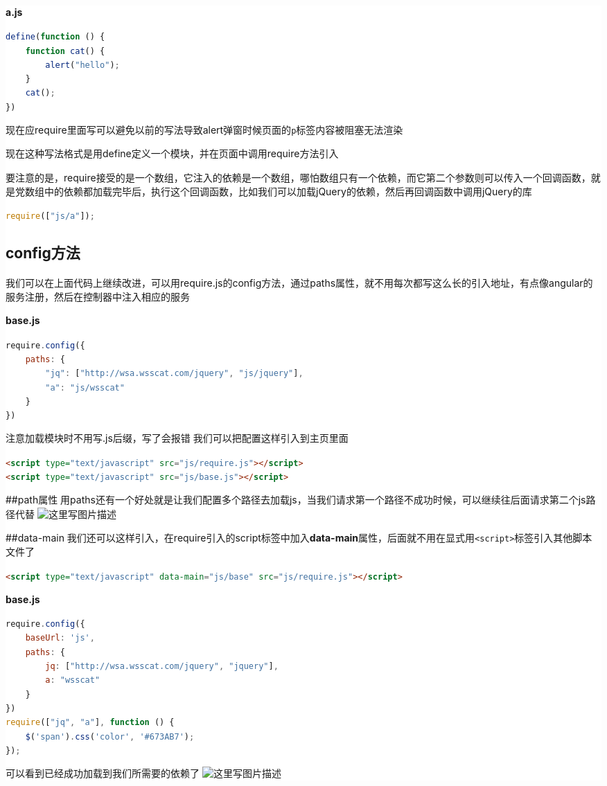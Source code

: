 **a.js**

```js
define(function () {
    function cat() {
        alert("hello");
    }
    cat();
})
```
现在应require里面写可以避免以前的写法导致alert弹窗时候页面的`p`标签内容被阻塞无法渲染

现在这种写法格式是用define定义一个模块，并在页面中调用require方法引入

要注意的是，require接受的是一个数组，它注入的依赖是一个数组，哪怕数组只有一个依赖，而它第二个参数则可以传入一个回调函数，就是党数组中的依赖都加载完毕后，执行这个回调函数，比如我们可以加载jQuery的依赖，然后再回调函数中调用jQuery的库

```js
require(["js/a"]);
```
## config方法
我们可以在上面代码上继续改进，可以用require.js的config方法，通过paths属性，就不用每次都写这么长的引入地址，有点像angular的服务注册，然后在控制器中注入相应的服务

**base.js**

```js
require.config({
    paths: {
        "jq": ["http://wsa.wsscat.com/jquery", "js/jquery"],
        "a": "js/wsscat"
    }
})
```
注意加载模块时不用写.js后缀，写了会报错
我们可以把配置这样引入到主页里面

```html
<script type="text/javascript" src="js/require.js"></script>
<script type="text/javascript" src="js/base.js"></script>
```
##path属性
用paths还有一个好处就是让我们配置多个路径去加载js，当我们请求第一个路径不成功时候，可以继续往后面请求第二个js路径代替
![这里写图片描述](http://img.blog.csdn.net/20160802130441636)

##data-main
我们还可以这样引入，在require引入的script标签中加入**data-main**属性，后面就不用在显式用`<script>`标签引入其他脚本文件了
```html
<script type="text/javascript" data-main="js/base" src="js/require.js"></script>
```

**base.js**
```js
require.config({
    baseUrl: 'js',
    paths: {
        jq: ["http://wsa.wsscat.com/jquery", "jquery"],
        a: "wsscat"
    }
})
require(["jq", "a"], function () {
    $('span').css('color', '#673AB7');
});
```
可以看到已经成功加载到我们所需要的依赖了
![这里写图片描述](http://img.blog.csdn.net/20160802151550959)
